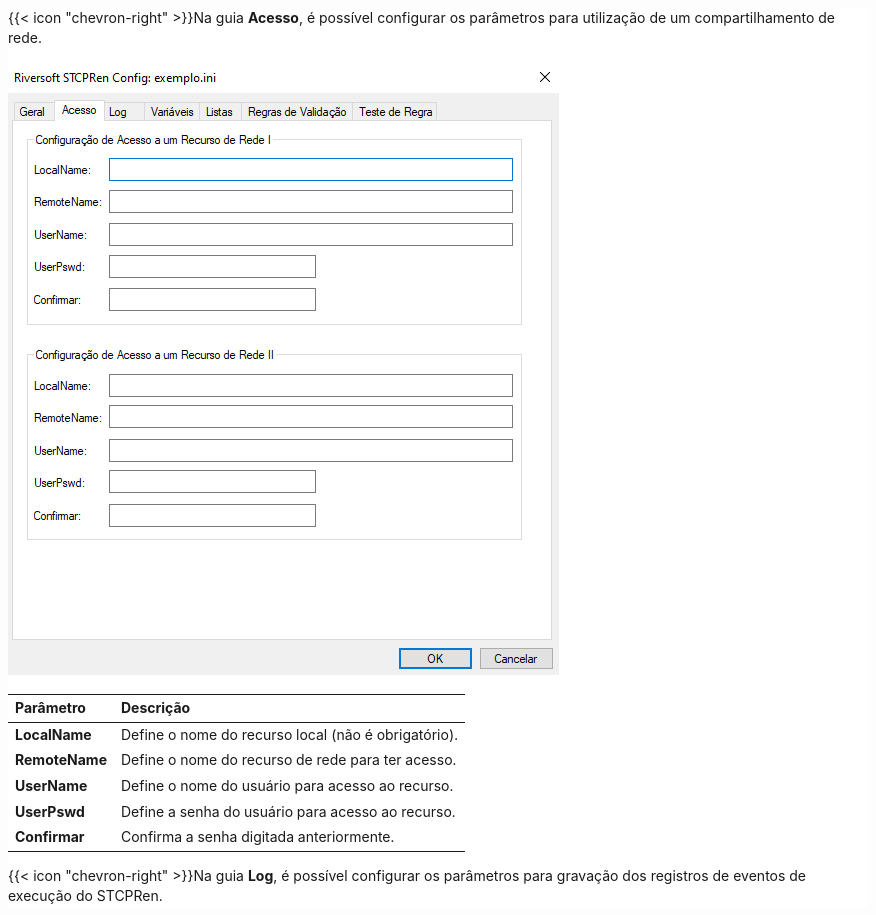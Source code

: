 {{< icon "chevron-right" >}}Na guia **Acesso**, é possível configurar os parâmetros para utilização de um compartilhamento de rede.

![](img/stcpren-10.png)

Parâmetro     | Descrição
:---          | :---
**LocalName** | Define o nome do recurso local (não é obrigatório).
**RemoteName**| Define o nome do recurso de rede para ter acesso.
**UserName**  | Define o nome do usuário para acesso ao recurso.
**UserPswd**  | Define a senha do usuário para acesso ao recurso.
**Confirmar** | Confirma a senha digitada anteriormente.

{{< icon "chevron-right" >}}Na guia **Log**, é possível configurar os parâmetros para gravação dos registros de eventos de execução do STCPRen.
